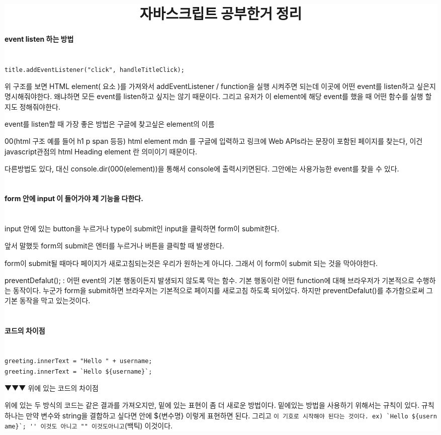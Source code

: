 <div align="center">

# 자바스크립트 공부한거 정리

</div>

<h4>event listen 하는 방법</h4>

#


	title.addEventListener("click", handleTitleClick);
위 구조를 보면
HTML element( 요소 )를 가져와서 addEventListener / function을 실행 시켜주면 되는데
이곳에 어떤 event를 listen하고 싶은지 명시해줘야한다. 
왜냐하면 모든 event를 listen하고 싶지는 않기 때문이다.
그리고 유저가 이 element에 해당 event를 했을 때 어떤 함수를 실행 할지도 정해줘야한다.


event를 listen할 때 가장 좋은 방법은 구글에 찾고싶은 element의 이름 

00(html 구조 예를 들어 h1 p span 등등) html element mdn 를 구글에 입력하고 
링크에 Web APIs라는 문장이 포함된 페이지를 찾는다, 이건 javascript관점의 html Heading element 란 의미이기 때문이다.

다른방법도 있다, 대신 console.dir(000(element))을 통해서 console에 출력시키면된다. 그안에는 사용가능한 event를 찾을 수 있다.

#

<h4>form 안에 input 이 들어가야 제 기능을 다한다.</h4>

# 

input 안에 있는 button을 누르거나 type이 submit인 input을 클릭하면
form이 submit한다.

앞서 말했듯 form의 submit은 엔터를 누르거나 버튼을 클릭할 때 발생한다.

form이 submit될 때마다 페이지가 새로고침되는것은 우리가 원하는게 아니다.
그래서 이 form이 submit 되는 것을 막아야한다.

preventDefalut(); : 어떤 event의 기본 행동이든지 발생되지 않도록 막는 함수.
기본 행동이란 어떤 function에 대해 브라우저가 기본적으로 수행하는 동작이다.
누군가 form을 submit하면 브라우저는 기본적으로 페이지를 새로고침 하도록 되어있다.
하지만 preventDefalut()를 추가함으로써 그 기본 동작을 막고 있는것이다.

#

<h4>코드의 차이점</h4>

#

	greeting.innerText = "Hello " + username;
	greeting.innerText = `Hello ${username}`;

▼▼▼ 위에 있는 코드의 차이점

위에 있는 두 방식의 코드는 같은 결과를 가져오지만, 밑에 있는 표현이 좀 더 새로운 방법이다.
밑에있는 방법을 사용하기 위해서는 규칙이 있다.
규칙 하나는 만약 변수와 string을 결합하고 싶다면 안에 ${변수명} 이렇게 표현하면 된다.
그리고 `` 이 기호로 시작해야 된다는 것이다. ex) `Hello ${username}`;
'' 이것도 아니고 "" 이것도아니고 ``(백틱) 이것이다.
